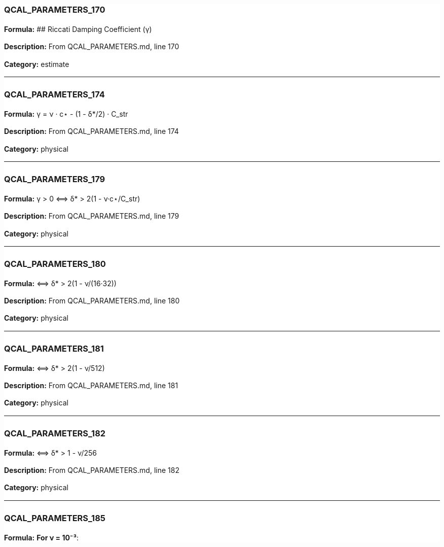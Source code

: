 
### QCAL_PARAMETERS_170
**Formula:** ## Riccati Damping Coefficient (γ)

**Description:** From QCAL_PARAMETERS.md, line 170

**Category:** estimate

---

### QCAL_PARAMETERS_174
**Formula:** γ = ν · c⋆ - (1 - δ*/2) · C_str

**Description:** From QCAL_PARAMETERS.md, line 174

**Category:** physical

---

### QCAL_PARAMETERS_179
**Formula:** γ > 0  ⟺  δ* > 2(1 - ν·c⋆/C_str)

**Description:** From QCAL_PARAMETERS.md, line 179

**Category:** physical

---

### QCAL_PARAMETERS_180
**Formula:** ⟺  δ* > 2(1 - ν/(16·32))

**Description:** From QCAL_PARAMETERS.md, line 180

**Category:** physical

---

### QCAL_PARAMETERS_181
**Formula:** ⟺  δ* > 2(1 - ν/512)

**Description:** From QCAL_PARAMETERS.md, line 181

**Category:** physical

---

### QCAL_PARAMETERS_182
**Formula:** ⟺  δ* > 1 - ν/256

**Description:** From QCAL_PARAMETERS.md, line 182

**Category:** physical

---

### QCAL_PARAMETERS_185
**Formula:** **For ν = 10⁻³**:
